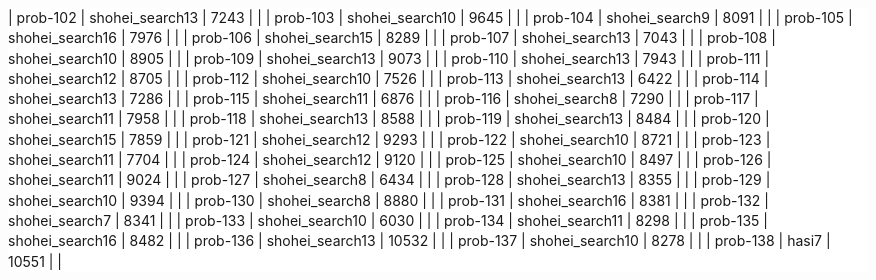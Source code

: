 | prob-102 | shohei_search13 | 7243 | |
| prob-103 | shohei_search10 | 9645 | |
| prob-104 | shohei_search9 | 8091 | |
| prob-105 | shohei_search16 | 7976 | |
| prob-106 | shohei_search15 | 8289 | |
| prob-107 | shohei_search13 | 7043 | |
| prob-108 | shohei_search10 | 8905 | |
| prob-109 | shohei_search13 | 9073 | |
| prob-110 | shohei_search13 | 7943 | |
| prob-111 | shohei_search12 | 8705 | |
| prob-112 | shohei_search10 | 7526 | |
| prob-113 | shohei_search13 | 6422 | |
| prob-114 | shohei_search13 | 7286 | |
| prob-115 | shohei_search11 | 6876 | |
| prob-116 | shohei_search8 | 7290 | |
| prob-117 | shohei_search11 | 7958 | |
| prob-118 | shohei_search13 | 8588 | |
| prob-119 | shohei_search13 | 8484 | |
| prob-120 | shohei_search15 | 7859 | |
| prob-121 | shohei_search12 | 9293 | |
| prob-122 | shohei_search10 | 8721 | |
| prob-123 | shohei_search11 | 7704 | |
| prob-124 | shohei_search12 | 9120 | |
| prob-125 | shohei_search10 | 8497 | |
| prob-126 | shohei_search11 | 9024 | |
| prob-127 | shohei_search8 | 6434 | |
| prob-128 | shohei_search13 | 8355 | |
| prob-129 | shohei_search10 | 9394 | |
| prob-130 | shohei_search8 | 8880 | |
| prob-131 | shohei_search16 | 8381 | |
| prob-132 | shohei_search7 | 8341 | |
| prob-133 | shohei_search10 | 6030 | |
| prob-134 | shohei_search11 | 8298 | |
| prob-135 | shohei_search16 | 8482 | |
| prob-136 | shohei_search13 | 10532 | |
| prob-137 | shohei_search10 | 8278 | |
| prob-138 | hasi7 | 10551 | |